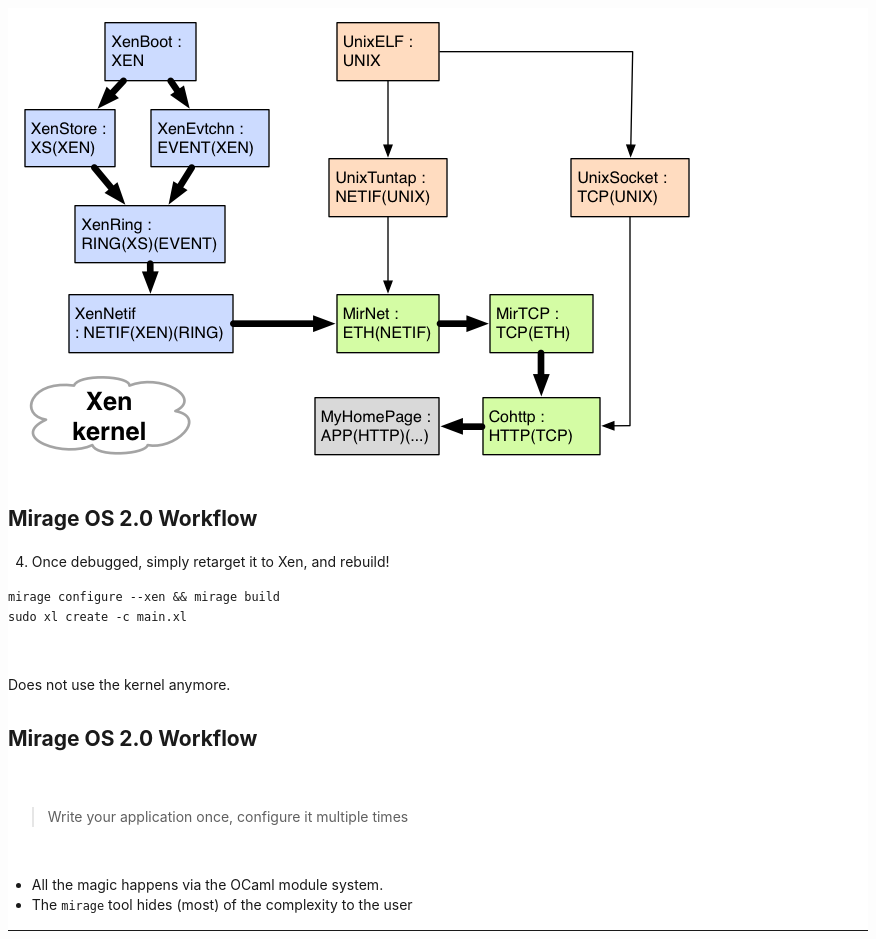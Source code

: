   <img src="modules3.png" />
</p>


## Mirage OS 2.0 Workflow

4) Once debugged, simply retarget it to Xen, and rebuild!

````
mirage configure --xen && mirage build
sudo xl create -c main.xl
````

<br />

Does not use the kernel anymore.


## Mirage OS 2.0 Workflow

<br />

> Write your application once, configure it multiple times

<br />

+ All the magic happens via the OCaml module system.
+ The `mirage` tool hides (most) of the complexity to the user


----
